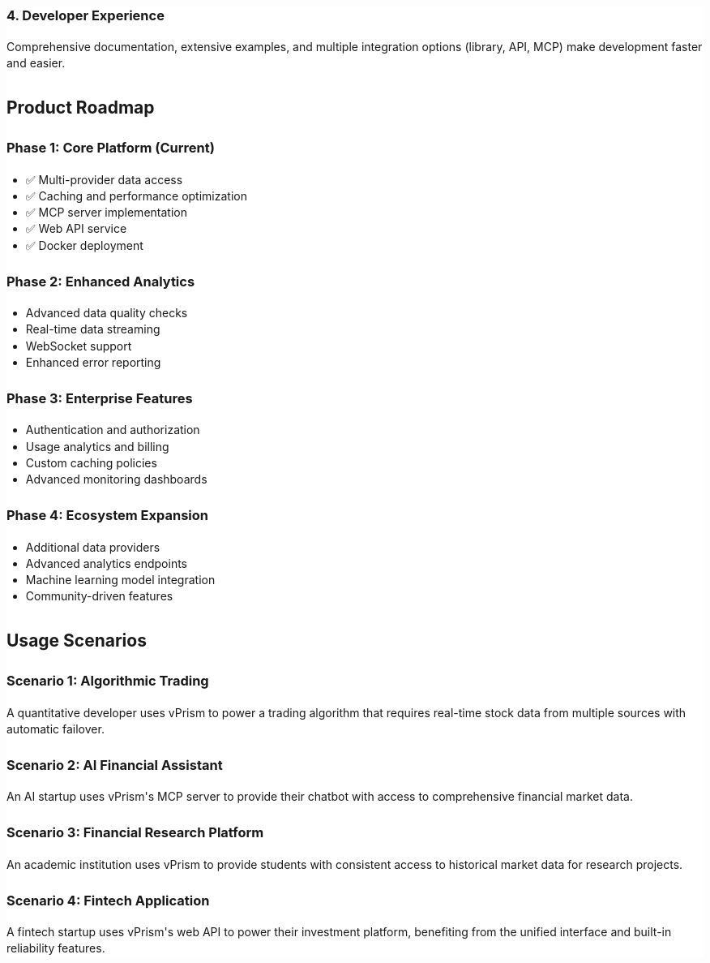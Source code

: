 ### 4. Developer Experience
Comprehensive documentation, extensive examples, and multiple integration options (library, API, MCP) make development faster and easier.

## Product Roadmap

### Phase 1: Core Platform (Current)
- ✅ Multi-provider data access
- ✅ Caching and performance optimization
- ✅ MCP server implementation
- ✅ Web API service
- ✅ Docker deployment

### Phase 2: Enhanced Analytics
- Advanced data quality checks
- Real-time data streaming
- WebSocket support
- Enhanced error reporting

### Phase 3: Enterprise Features
- Authentication and authorization
- Usage analytics and billing
- Custom caching policies
- Advanced monitoring dashboards

### Phase 4: Ecosystem Expansion
- Additional data providers
- Advanced analytics endpoints
- Machine learning model integration
- Community-driven features

## Usage Scenarios

### Scenario 1: Algorithmic Trading
A quantitative developer uses vPrism to power a trading algorithm that requires real-time stock data from multiple sources with automatic failover.

### Scenario 2: AI Financial Assistant
An AI startup uses vPrism's MCP server to provide their chatbot with access to comprehensive financial market data.

### Scenario 3: Financial Research Platform
An academic institution uses vPrism to provide students with consistent access to historical market data for research projects.

### Scenario 4: Fintech Application
A fintech startup uses vPrism's web API to power their investment platform, benefiting from the unified interface and built-in reliability features.
